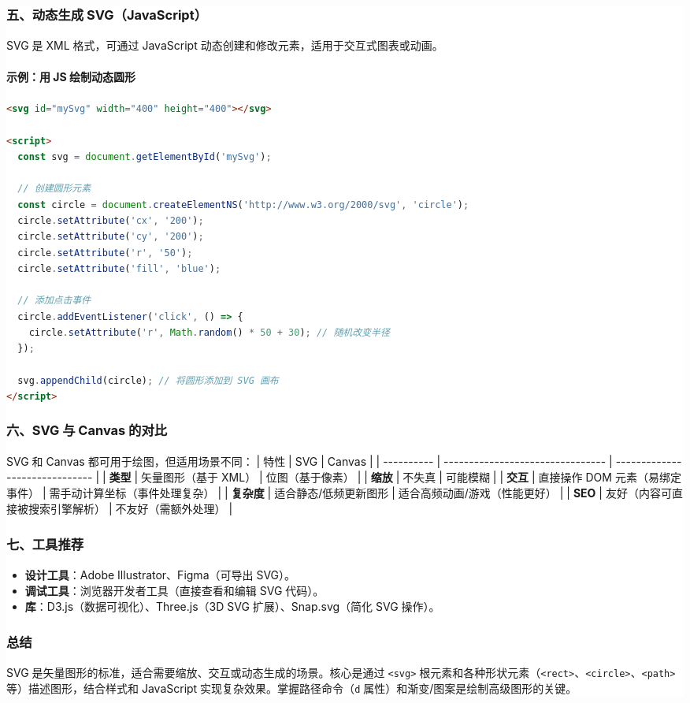 
### **五、动态生成 SVG（JavaScript）**
SVG 是 XML 格式，可通过 JavaScript 动态创建和修改元素，适用于交互式图表或动画。

#### 示例：用 JS 绘制动态圆形
```html
<svg id="mySvg" width="400" height="400"></svg>

<script>
  const svg = document.getElementById('mySvg');
  
  // 创建圆形元素
  const circle = document.createElementNS('http://www.w3.org/2000/svg', 'circle');
  circle.setAttribute('cx', '200');
  circle.setAttribute('cy', '200');
  circle.setAttribute('r', '50');
  circle.setAttribute('fill', 'blue');
  
  // 添加点击事件
  circle.addEventListener('click', () => {
    circle.setAttribute('r', Math.random() * 50 + 30); // 随机改变半径
  });
  
  svg.appendChild(circle); // 将圆形添加到 SVG 画布
</script>
```


### **六、SVG 与 Canvas 的对比**
SVG 和 Canvas 都可用于绘图，但适用场景不同：
| 特性       | SVG                              | Canvas                         |
| ---------- | -------------------------------- | ------------------------------ |
| **类型**   | 矢量图形（基于 XML）             | 位图（基于像素）               |
| **缩放**   | 不失真                           | 可能模糊                       |
| **交互**   | 直接操作 DOM 元素（易绑定事件）  | 需手动计算坐标（事件处理复杂） |
| **复杂度** | 适合静态/低频更新图形            | 适合高频动画/游戏（性能更好）  |
| **SEO**    | 友好（内容可直接被搜索引擎解析） | 不友好（需额外处理）           |


### **七、工具推荐**
- **设计工具**：Adobe Illustrator、Figma（可导出 SVG）。
- **调试工具**：浏览器开发者工具（直接查看和编辑 SVG 代码）。
- **库**：D3.js（数据可视化）、Three.js（3D SVG 扩展）、Snap.svg（简化 SVG 操作）。


### **总结**
SVG 是矢量图形的标准，适合需要缩放、交互或动态生成的场景。核心是通过 `<svg>` 根元素和各种形状元素（`<rect>`、`<circle>`、`<path>` 等）描述图形，结合样式和 JavaScript 实现复杂效果。掌握路径命令（`d` 属性）和渐变/图案是绘制高级图形的关键。
